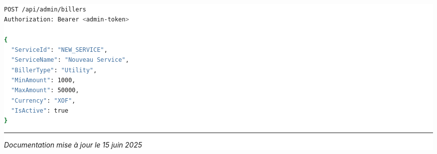 ```bash
POST /api/admin/billers
Authorization: Bearer <admin-token>

{
  "ServiceId": "NEW_SERVICE",
  "ServiceName": "Nouveau Service",
  "BillerType": "Utility",
  "MinAmount": 1000,
  "MaxAmount": 50000,
  "Currency": "XOF",
  "IsActive": true
}
```

---

*Documentation mise à jour le 15 juin 2025*

